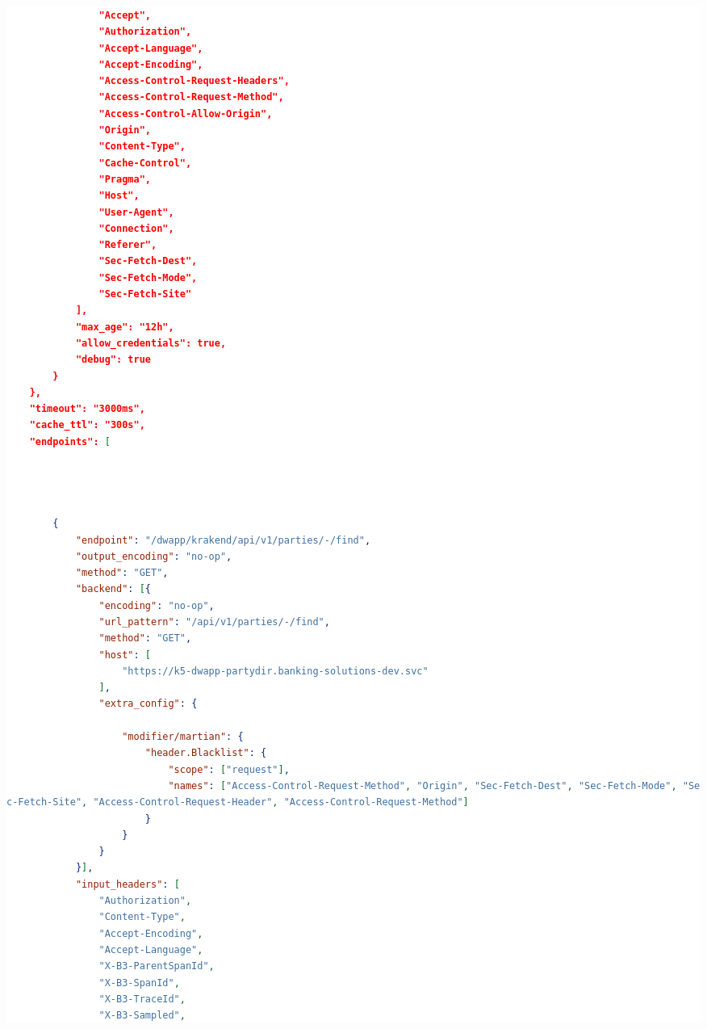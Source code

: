 ```json
                "Accept",
                "Authorization",
                "Accept-Language",
                "Accept-Encoding",
                "Access-Control-Request-Headers",
                "Access-Control-Request-Method",
                "Access-Control-Allow-Origin",
                "Origin",
                "Content-Type",
                "Cache-Control",
                "Pragma",
                "Host",
                "User-Agent",
                "Connection",
                "Referer",
                "Sec-Fetch-Dest",
                "Sec-Fetch-Mode",
                "Sec-Fetch-Site"
            ],
            "max_age": "12h",
            "allow_credentials": true,
            "debug": true
        }
    },
    "timeout": "3000ms",
    "cache_ttl": "300s",
    "endpoints": [




        {
            "endpoint": "/dwapp/krakend/api/v1/parties/-/find",
            "output_encoding": "no-op",
            "method": "GET",
            "backend": [{
                "encoding": "no-op",
                "url_pattern": "/api/v1/parties/-/find",
                "method": "GET",
                "host": [
                    "https://k5-dwapp-partydir.banking-solutions-dev.svc"
                ],
                "extra_config": {

                    "modifier/martian": {
                        "header.Blacklist": {
                            "scope": ["request"],
                            "names": ["Access-Control-Request-Method", "Origin", "Sec-Fetch-Dest", "Sec-Fetch-Mode", "Sec-Fetch-Site", "Access-Control-Request-Header", "Access-Control-Request-Method"]
                        }
                    }
                }
            }],
            "input_headers": [
                "Authorization",
                "Content-Type",
                "Accept-Encoding",
                "Accept-Language",
                "X-B3-ParentSpanId",
                "X-B3-SpanId",
                "X-B3-TraceId",
                "X-B3-Sampled",
```